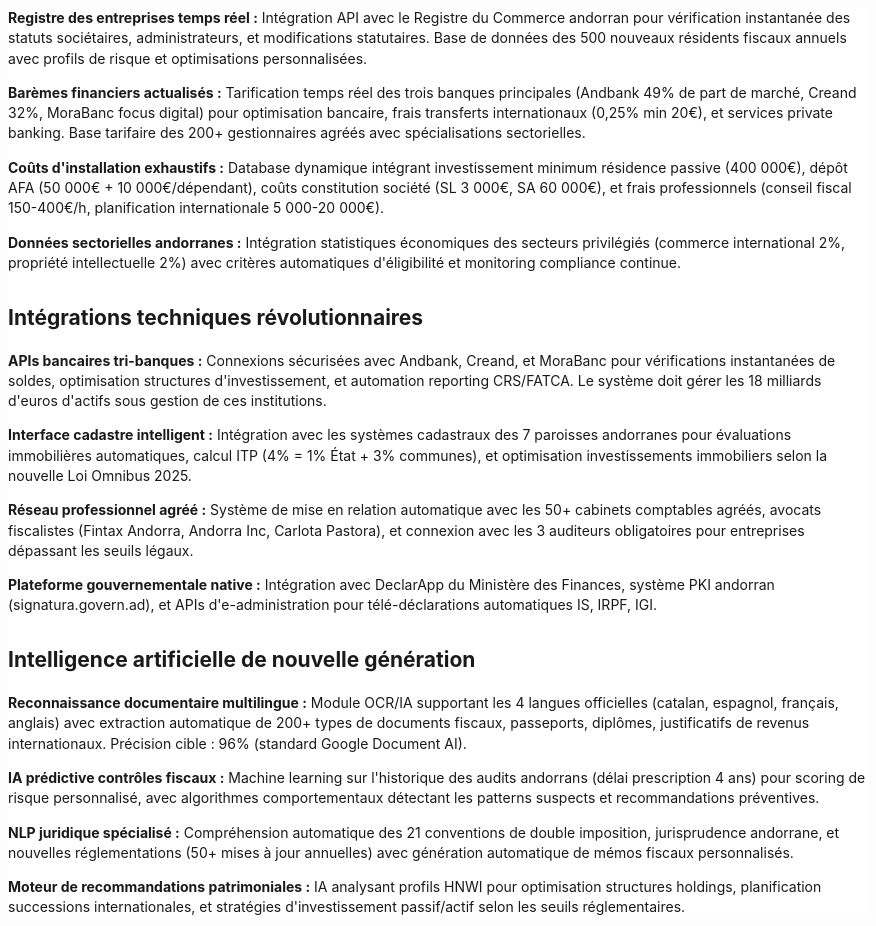 **Registre des entreprises temps réel :** Intégration API avec le Registre du Commerce andorran pour vérification instantanée des statuts sociétaires, administrateurs, et modifications statutaires. Base de données des 500 nouveaux résidents fiscaux annuels avec profils de risque et optimisations personnalisées.

**Barèmes financiers actualisés :** Tarification temps réel des trois banques principales (Andbank 49% de part de marché, Creand 32%, MoraBanc focus digital) pour optimisation bancaire, frais transferts internationaux (0,25% min 20€), et services private banking. Base tarifaire des 200+ gestionnaires agréés avec spécialisations sectorielles.

**Coûts d'installation exhaustifs :** Database dynamique intégrant investissement minimum résidence passive (400 000€), dépôt AFA (50 000€ + 10 000€/dépendant), coûts constitution société (SL 3 000€, SA 60 000€), et frais professionnels (conseil fiscal 150-400€/h, planification internationale 5 000-20 000€).

**Données sectorielles andorranes :** Intégration statistiques économiques des secteurs privilégiés (commerce international 2%, propriété intellectuelle 2%) avec critères automatiques d'éligibilité et monitoring compliance continue.

## Intégrations techniques révolutionnaires

**APIs bancaires tri-banques :** Connexions sécurisées avec Andbank, Creand, et MoraBanc pour vérifications instantanées de soldes, optimisation structures d'investissement, et automation reporting CRS/FATCA. Le système doit gérer les 18 milliards d'euros d'actifs sous gestion de ces institutions.

**Interface cadastre intelligent :** Intégration avec les systèmes cadastraux des 7 paroisses andorranes pour évaluations immobilières automatiques, calcul ITP (4% = 1% État + 3% communes), et optimisation investissements immobiliers selon la nouvelle Loi Omnibus 2025.

**Réseau professionnel agréé :** Système de mise en relation automatique avec les 50+ cabinets comptables agréés, avocats fiscalistes (Fintax Andorra, Andorra Inc, Carlota Pastora), et connexion avec les 3 auditeurs obligatoires pour entreprises dépassant les seuils légaux.

**Plateforme gouvernementale native :** Intégration avec DeclarApp du Ministère des Finances, système PKI andorran (signatura.govern.ad), et APIs d'e-administration pour télé-déclarations automatiques IS, IRPF, IGI.

## Intelligence artificielle de nouvelle génération

**Reconnaissance documentaire multilingue :** Module OCR/IA supportant les 4 langues officielles (catalan, espagnol, français, anglais) avec extraction automatique de 200+ types de documents fiscaux, passeports, diplômes, justificatifs de revenus internationaux. Précision cible : 96% (standard Google Document AI).

**IA prédictive contrôles fiscaux :** Machine learning sur l'historique des audits andorrans (délai prescription 4 ans) pour scoring de risque personnalisé, avec algorithmes comportementaux détectant les patterns suspects et recommandations préventives.

**NLP juridique spécialisé :** Compréhension automatique des 21 conventions de double imposition, jurisprudence andorrane, et nouvelles réglementations (50+ mises à jour annuelles) avec génération automatique de mémos fiscaux personnalisés.

**Moteur de recommandations patrimoniales :** IA analysant profils HNWI pour optimisation structures holdings, planification successions internationales, et stratégies d'investissement passif/actif selon les seuils réglementaires.
